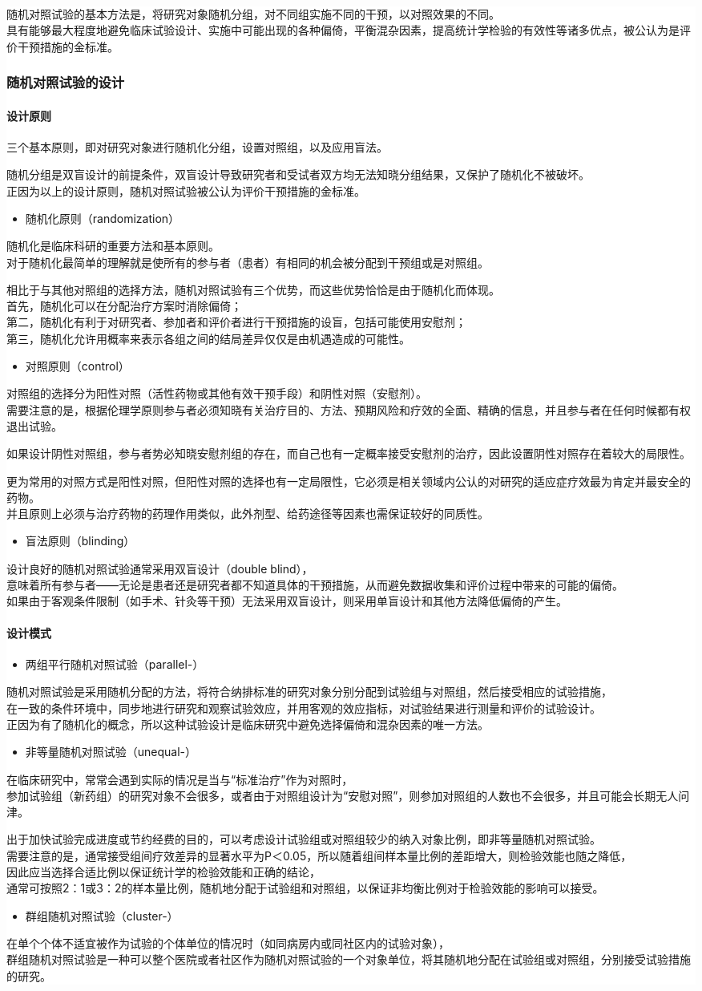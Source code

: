 随机对照试验的基本方法是，将研究对象随机分组，对不同组实施不同的干预，以对照效果的不同。  
具有能够最大程度地避免临床试验设计、实施中可能出现的各种偏倚，平衡混杂因素，提高统计学检验的有效性等诸多优点，被公认为是评价干预措施的金标准。

### 随机对照试验的设计

#### 设计原则  

三个基本原则，即对研究对象进行随机化分组，设置对照组，以及应用盲法。  

随机分组是双盲设计的前提条件，双盲设计导致研究者和受试者双方均无法知晓分组结果，又保护了随机化不被破坏。  
正因为以上的设计原则，随机对照试验被公认为评价干预措施的金标准。  

* 随机化原则（randomization）  

随机化是临床科研的重要方法和基本原则。  
对于随机化最简单的理解就是使所有的参与者（患者）有相同的机会被分配到干预组或是对照组。  

相比于与其他对照组的选择方法，随机对照试验有三个优势，而这些优势恰恰是由于随机化而体现。  
首先，随机化可以在分配治疗方案时消除偏倚；  
第二，随机化有利于对研究者、参加者和评价者进行干预措施的设盲，包括可能使用安慰剂；  
第三，随机化允许用概率来表示各组之间的结局差异仅仅是由机遇造成的可能性。  

* 对照原则（control）

对照组的选择分为阳性对照（活性药物或其他有效干预手段）和阴性对照（安慰剂）。  
需要注意的是，根据伦理学原则参与者必须知晓有关治疗目的、方法、预期风险和疗效的全面、精确的信息，并且参与者在任何时候都有权退出试验。  

如果设计阴性对照组，参与者势必知晓安慰剂组的存在，而自己也有一定概率接受安慰剂的治疗，因此设置阴性对照存在着较大的局限性。

更为常用的对照方式是阳性对照，但阳性对照的选择也有一定局限性，它必须是相关领域内公认的对研究的适应症疗效最为肯定并最安全的药物。  
并且原则上必须与治疗药物的药理作用类似，此外剂型、给药途径等因素也需保证较好的同质性。  

* 盲法原则（blinding）

设计良好的随机对照试验通常采用双盲设计（double blind），  
意味着所有参与者——无论是患者还是研究者都不知道具体的干预措施，从而避免数据收集和评价过程中带来的可能的偏倚。  
如果由于客观条件限制（如手术、针灸等干预）无法采用双盲设计，则采用单盲设计和其他方法降低偏倚的产生。  

#### 设计模式  

* 两组平行随机对照试验（parallel-）  

随机对照试验是采用随机分配的方法，将符合纳排标准的研究对象分别分配到试验组与对照组，然后接受相应的试验措施，  
在一致的条件环境中，同步地进行研究和观察试验效应，并用客观的效应指标，对试验结果进行测量和评价的试验设计。  
正因为有了随机化的概念，所以这种试验设计是临床研究中避免选择偏倚和混杂因素的唯一方法。  

* 非等量随机对照试验（unequal-）  

在临床研究中，常常会遇到实际的情况是当与“标准治疗”作为对照时，  
参加试验组（新药组）的研究对象不会很多，或者由于对照组设计为“安慰对照”，则参加对照组的人数也不会很多，并且可能会长期无人问津。  

出于加快试验完成进度或节约经费的目的，可以考虑设计试验组或对照组较少的纳入对象比例，即非等量随机对照试验。  
需要注意的是，通常接受组间疗效差异的显著水平为P＜0.05，所以随着组间样本量比例的差距增大，则检验效能也随之降低，  
因此应当选择合适比例以保证统计学的检验效能和正确的结论，  
通常可按照2：1或3：2的样本量比例，随机地分配于试验组和对照组，以保证非均衡比例对于检验效能的影响可以接受。  

* 群组随机对照试验（cluster-）  

在单个个体不适宜被作为试验的个体单位的情况时（如同病房内或同社区内的试验对象），  
群组随机对照试验是一种可以整个医院或者社区作为随机对照试验的一个对象单位，将其随机地分配在试验组或对照组，分别接受试验措施的研究。  
